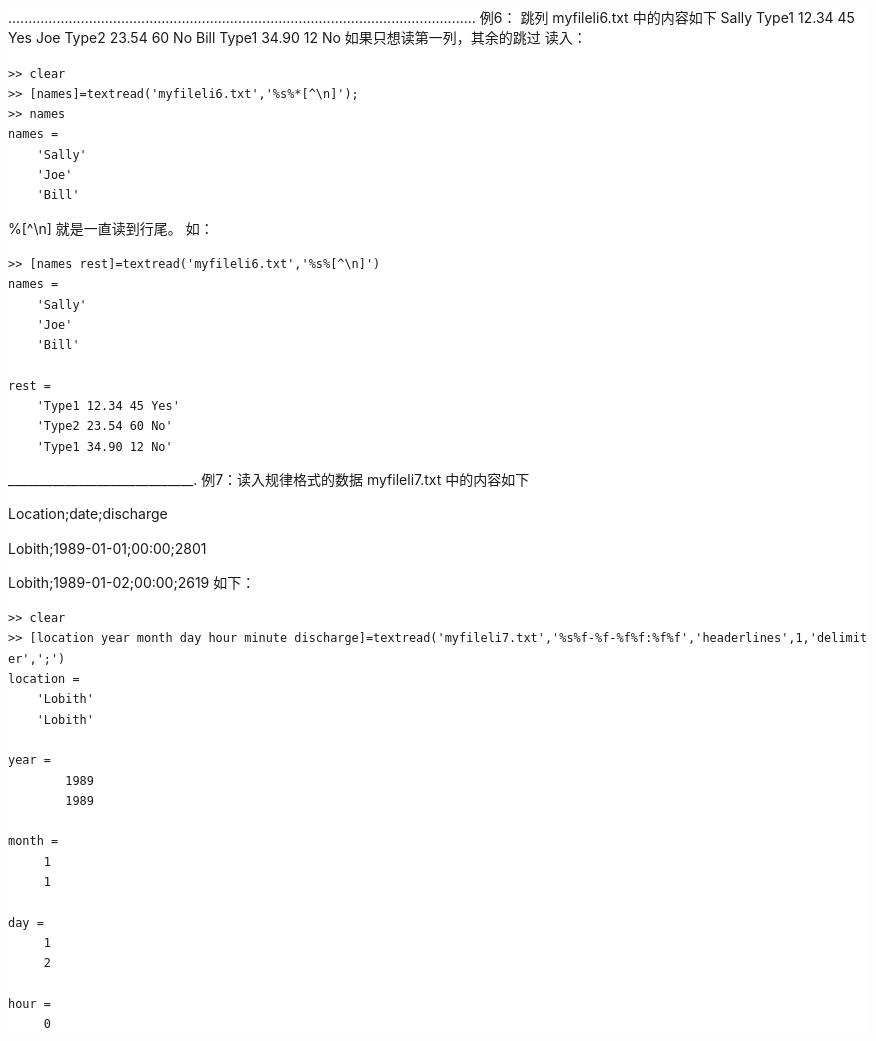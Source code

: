 ....................................................................................................................
例6： 跳列
myfileli6.txt 中的内容如下
    Sally Type1 12.34 45 Yes
    Joe Type2 23.54 60 No
    Bill Type1 34.90 12 No
如果只想读第一列，其余的跳过
读入：

```
>> clear
>> [names]=textread('myfileli6.txt','%s%*[^\n]');
>> names
names =
    'Sally'
    'Joe'
    'Bill'
```

%[^\n] 就是一直读到行尾。
如：

```
>> [names rest]=textread('myfileli6.txt','%s%[^\n]')
names =
    'Sally'
    'Joe'
    'Bill'

rest =
    'Type1 12.34 45 Yes'
    'Type2 23.54 60 No'
    'Type1 34.90 12 No'
```
_____________________________.
例7：读入规律格式的数据
myfileli7.txt 中的内容如下

  Location;date;discharge

  Lobith;1989-01-01;00:00;2801

  Lobith;1989-01-02;00:00;2619
如下：

```
>> clear
>> [location year month day hour minute discharge]=textread('myfileli7.txt','%s%f-%f-%f%f:%f%f','headerlines',1,'delimiter',';')
location =
    'Lobith'
    'Lobith'

year =
        1989
        1989

month =
     1
     1

day =
     1
     2

hour =
     0
```